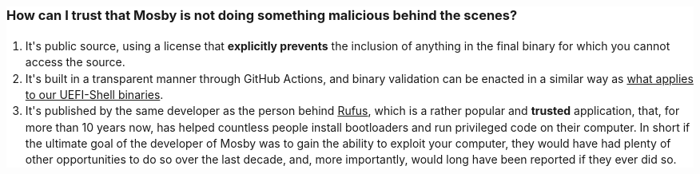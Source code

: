 ### How can I trust that Mosby is not doing something malicious behind the scenes?

1. It's public source, using a license that **explicitly prevents** the inclusion of anything
   in the final binary for which you cannot access the source.
2. It's built in a transparent manner through GitHub Actions, and binary validation can be
   enacted in a similar way as
   [what applies to our UEFI-Shell binaries](https://github.com/pbatard/UEFI-Shell?tab=readme-ov-file#binary-validation).
3. It's published by the same developer as the person behind [Rufus](https://rufus.ie), which
   is a rather popular and **trusted** application, that, for more than 10 years now, has
   helped countless people install bootloaders and run privileged code on their computer. In
   short if the ultimate goal of the developer of Mosby was to gain the ability to exploit
   your computer, they would have had plenty of other opportunities to do so over the last
   decade, and, more importantly, would long have been reported if they ever did so.
